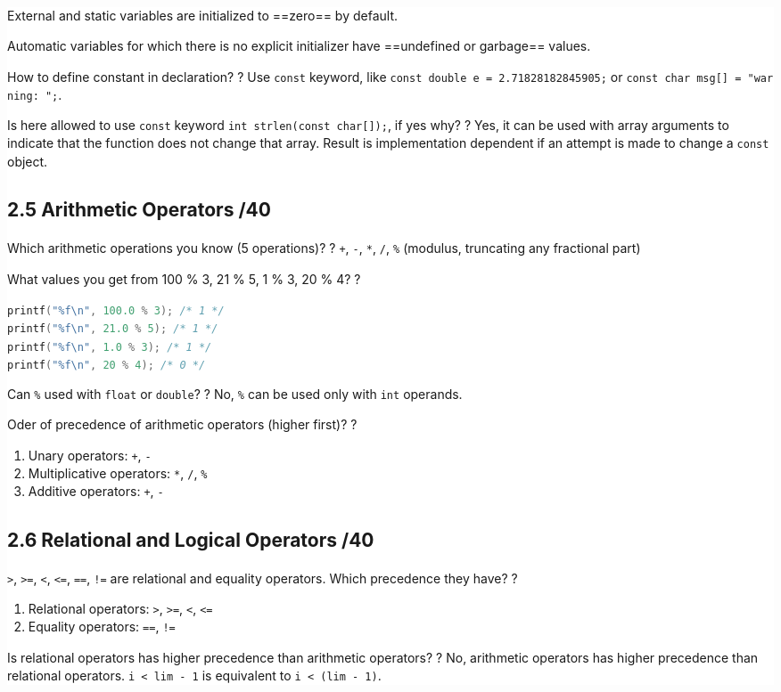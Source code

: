 
External and static variables are initialized to ==zero== by default.

Automatic variables for which there is no explicit initializer have
==undefined or garbage== values.

How to define constant in declaration?
?
Use `const` keyword, like `const double e = 2.71828182845905;` or `const char
msg[] = "warning: ";`.

Is here allowed to use `const` keyword `int strlen(const char[]);`, if yes why?
?
Yes, it can be used with array arguments to indicate that the function does not
change that array. Result is implementation dependent if an attempt is made to
change a `const` object.


## 2.5 Arithmetic Operators /40

Which arithmetic operations you know (5 operations)?
?
`+`, `-`, `*`, `/`, `%` (modulus, truncating any fractional part)

What values you get from 100 % 3, 21 % 5, 1 % 3, 20 % 4?
?
```c
printf("%f\n", 100.0 % 3); /* 1 */
printf("%f\n", 21.0 % 5); /* 1 */
printf("%f\n", 1.0 % 3); /* 1 */
printf("%f\n", 20 % 4); /* 0 */
```

Can `%` used with `float` or `double`?
?
No, `%` can be used only with `int` operands.

Oder of precedence of arithmetic operators (higher first)?
?
1. Unary operators: `+`, `-`
2. Multiplicative operators: `*`, `/`, `%`
3. Additive operators: `+`, `-`

## 2.6 Relational and Logical Operators /40

`>`, `>=`, `<`, `<=`, `==`, `!=` are relational and equality operators. Which
precedence they have?
?
1. Relational operators: `>`, `>=`, `<`, `<=`
2. Equality operators: `==`, `!=`

Is relational operators has higher precedence than arithmetic operators?
?
No, arithmetic operators has higher precedence than relational operators.
`i < lim - 1` is equivalent to `i < (lim - 1)`.
